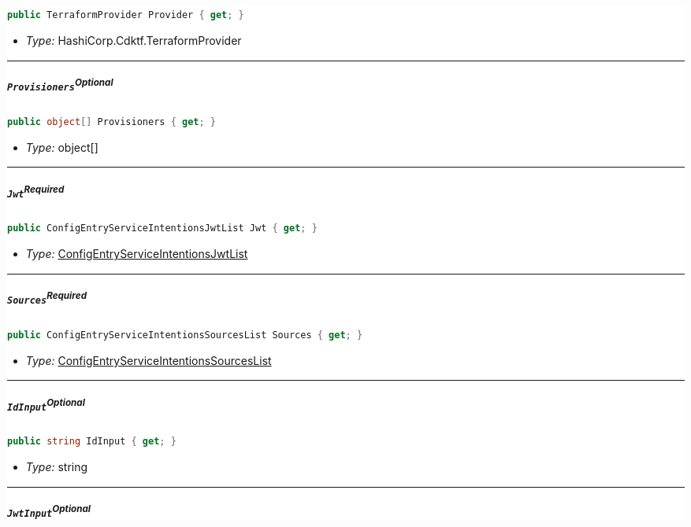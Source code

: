 ```csharp
public TerraformProvider Provider { get; }
```

- *Type:* HashiCorp.Cdktf.TerraformProvider

---

##### `Provisioners`<sup>Optional</sup> <a name="Provisioners" id="@cdktf/provider-consul.configEntryServiceIntentions.ConfigEntryServiceIntentions.property.provisioners"></a>

```csharp
public object[] Provisioners { get; }
```

- *Type:* object[]

---

##### `Jwt`<sup>Required</sup> <a name="Jwt" id="@cdktf/provider-consul.configEntryServiceIntentions.ConfigEntryServiceIntentions.property.jwt"></a>

```csharp
public ConfigEntryServiceIntentionsJwtList Jwt { get; }
```

- *Type:* <a href="#@cdktf/provider-consul.configEntryServiceIntentions.ConfigEntryServiceIntentionsJwtList">ConfigEntryServiceIntentionsJwtList</a>

---

##### `Sources`<sup>Required</sup> <a name="Sources" id="@cdktf/provider-consul.configEntryServiceIntentions.ConfigEntryServiceIntentions.property.sources"></a>

```csharp
public ConfigEntryServiceIntentionsSourcesList Sources { get; }
```

- *Type:* <a href="#@cdktf/provider-consul.configEntryServiceIntentions.ConfigEntryServiceIntentionsSourcesList">ConfigEntryServiceIntentionsSourcesList</a>

---

##### `IdInput`<sup>Optional</sup> <a name="IdInput" id="@cdktf/provider-consul.configEntryServiceIntentions.ConfigEntryServiceIntentions.property.idInput"></a>

```csharp
public string IdInput { get; }
```

- *Type:* string

---

##### `JwtInput`<sup>Optional</sup> <a name="JwtInput" id="@cdktf/provider-consul.configEntryServiceIntentions.ConfigEntryServiceIntentions.property.jwtInput"></a>
